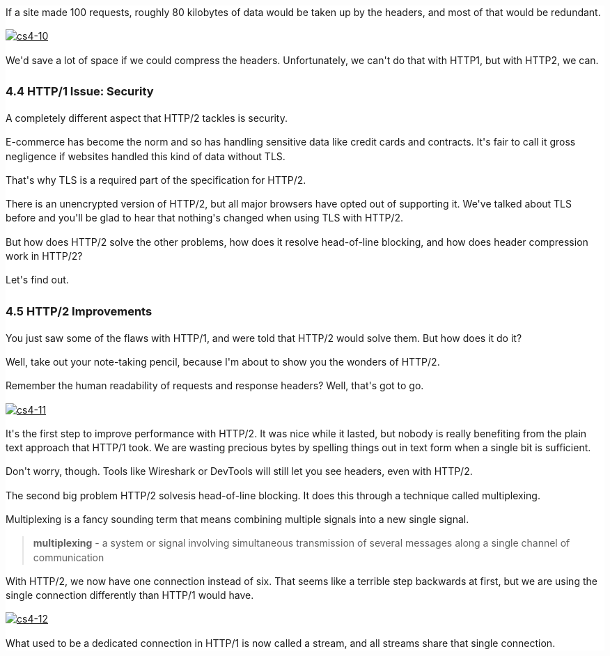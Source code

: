 If a site made 100 requests, roughly 80 kilobytes of data would be taken up by the headers, and most of that would be redundant.

[![cs4-10](../assets/images/cs4-10-small.jpg)](../assets/images/cs4-10.jpg)

We'd save a lot of space if we could compress the headers. Unfortunately, we can't do that with HTTP1, but with HTTP2, we can.

### 4.4 HTTP/1 Issue: Security
A completely different aspect that HTTP/2 tackles is security.

E-commerce has become the norm and so has handling sensitive data like credit cards and contracts. It's fair to call it gross negligence if websites handled this kind of data without TLS.

That's why TLS is a required part of the specification for HTTP/2.

There is an unencrypted version of HTTP/2, but all major browsers have opted out of supporting it. We've talked about TLS before and you'll be glad to hear that nothing's changed when using TLS with HTTP/2.

But how does HTTP/2 solve the other problems, how does it resolve head-of-line blocking, and how does header compression work in HTTP/2?

Let's find out.

### 4.5 HTTP/2 Improvements
You just saw some of the flaws with HTTP/1, and were told that HTTP/2 would solve them. But how does it do it?

Well, take out your note-taking pencil, because I'm about to show you the wonders of HTTP/2.

Remember the human readability of requests and response headers? Well, that's got to go.

[![cs4-11](../assets/images/cs4-11-small.jpg)](../assets/images/cs4-11.jpg)

It's the first step to improve performance with HTTP/2. It was nice while it lasted, but nobody is really benefiting from the plain text approach that HTTP/1 took. We are wasting precious bytes by spelling things out in text form when a single bit is sufficient.

Don't worry, though. Tools like Wireshark or DevTools will still let you see headers, even with HTTP/2.

The second big problem HTTP/2 solvesis head-of-line blocking. It does this through a technique called multiplexing.

Multiplexing is a fancy sounding term that means combining multiple signals into a new single signal.

> **multiplexing** - a system or signal involving simultaneous transmission of several messages along a single channel of communication

With HTTP/2, we now have one connection instead of six. That seems like a terrible step backwards at first, but we are using the single connection differently than HTTP/1 would have.

[![cs4-12](../assets/images/cs4-12-small.jpg)](../assets/images/cs4-12.jpg)

What used to be a dedicated connection in HTTP/1 is now called a stream, and all streams share that single connection. 
